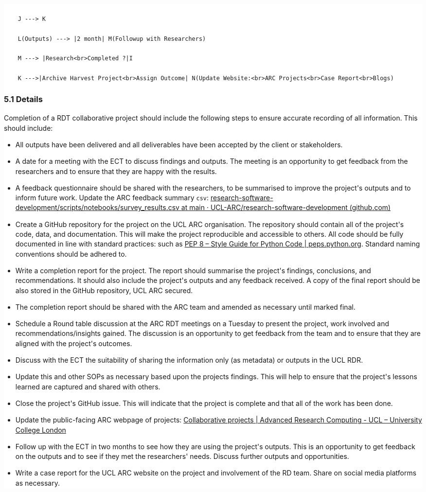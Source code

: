```mermaid

    J ---> K

    L(Outputs) ---> |2 month| M(Followup with Researchers)

    M ---> |Research<br>Completed ?|I

	K --->|Archive Harvest Project<br>Assign Outcome| N(Update Website:<br>ARC Projects<br>Case Report<br>Blogs)
```

### 5.1 Details

Completion of a RDT collaborative project should include the following steps to ensure accurate recording of all information. This should include:
- All outputs have been delivered and all deliverables have been accepted by the client or stakeholders.
- A date for a meeting with the ECT to discuss findings and outputs. The meeting is an opportunity to get feedback from the researchers and to ensure that they are happy with the results.
- A feedback questionnaire should be shared with the researchers, to be summarised to improve the project's outputs and to inform future work. Update the ARC feedback summary `csv`: [research-software-development/scripts/notebooks/survey_results.csv at main · UCL-ARC/research-software-development (github.com)](https://github.com/UCL-ARC/research-software-development/blob/main/scripts/notebooks/survey_results.csv)
- Create a GitHub repository for the project on the UCL ARC organisation. The repository should contain all of the project's code, data, and documentation. This will make the project reproducible and accessible to others. All code should be fully documented in line with standard practices: such as [PEP 8 – Style Guide for Python Code | peps.python.org](https://peps.python.org/pep-0008/).  Standard naming conventions should be adhered to. 
- Write a completion report for the project. The report should summarise the project's findings, conclusions, and recommendations. It should also include the project's outputs and any feedback received. A copy of the final report should be also stored in the GitHub repository, UCL ARC secured.
- The completion report should be shared with the ARC team and amended as necessary until marked final.
- Schedule a Round table discussion at the ARC RDT meetings on a Tuesday to present the project, work involved and recommendations/insights gained. The discussion is an opportunity to get feedback from the team and to ensure that they are aligned with the project's outcomes.
- Discuss with the ECT the suitability of sharing the information only (as metadata) or outputs in the UCL RDR.
- Update this and other SOPs as necessary based upon the projects findings. This will help to ensure that the project's lessons learned are captured and shared with others.
- Close the project's GitHub issue. This will indicate that the project is complete and that all of the work has been done.
- Update the public-facing ARC webpage of projects: [Collaborative projects | Advanced Research Computing - UCL – University College London](https://www.ucl.ac.uk/advanced-research-computing/research/collaborative-projects)

- Follow up with the ECT in two months to see how they are using the project's outputs. This is an opportunity to get feedback on the outputs and to see if they met the researchers' needs. Discuss further outputs and opportunities.
- Write a case report for the UCL ARC website on the project and involvement of the RD team. Share on social media platforms as necessary.
